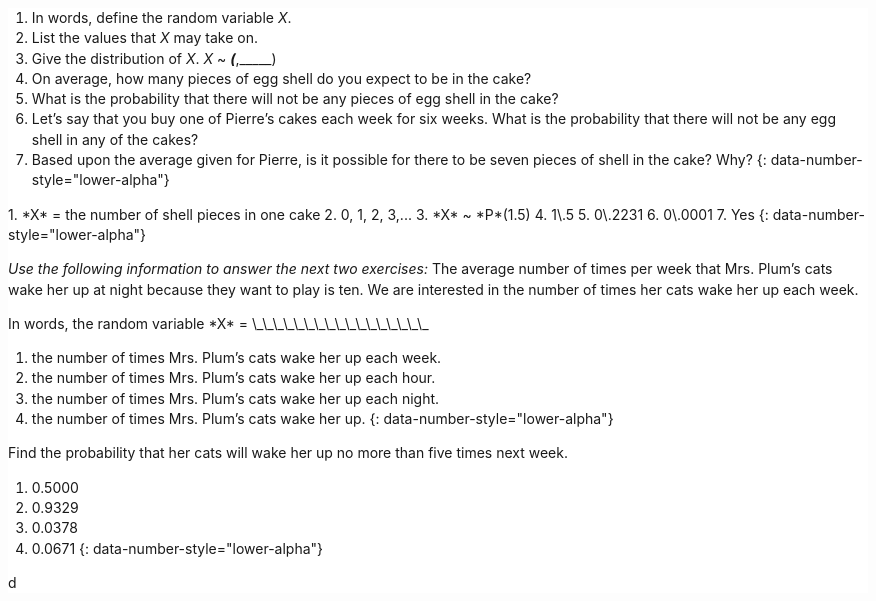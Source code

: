 1.  In words, define the random variable *X*.
2.  List the values that *X* may take on.
3.  Give the distribution of *X*. *X* ~ _____(_____,_____)
4.  On average, how many pieces of egg shell do you expect to be in the cake?
5.  What is the probability that there will not be any pieces of egg shell in the cake?
6.  Let’s say that you buy one of Pierre’s cakes each week for six weeks. What is the probability that there will not be any egg shell in any of the cakes?
7.  Based upon the average given for Pierre, is it possible for there to be seven pieces of shell in the cake? Why?
{: data-number-style="lower-alpha"}

</div>
<div data-type="solution" id="id15855021" markdown="1">
1.  *X* = the number of shell pieces in one cake
2.  0, 1, 2, 3,...
3.  *X* ~ *P*(1.5)
4.  1\.5
5.  0\.2231
6.  0\.0001
7.  Yes
{: data-number-style="lower-alpha"}

</div>
</div>

*Use the following information to answer the next two exercises:* The average number of times per week that Mrs. Plum’s cats wake her up at night because they want to play is ten. We are interested in the number of times her cats wake her up each week.

<div data-type="exercise" id="element-528" markdown="1">
<div data-type="problem" id="id18796029" markdown="1">
In words, the random variable *X* = \_\_\_\_\_\_\_\_\_\_\_\_\_\_\_\_\_

1.  the number of times Mrs. Plum’s cats wake her up each week.
2.  the number of times Mrs. Plum’s cats wake her up each hour.
3.  the number of times Mrs. Plum’s cats wake her up each night.
4.  the number of times Mrs. Plum’s cats wake her up.
{: data-number-style="lower-alpha"}

</div>


</div>

<div data-type="exercise">
<div data-type="problem" id="id10544357" markdown="1">
Find the probability that her cats will wake her up no more than five times next week.

1.  0\.5000
2.  0\.9329
3.  0\.0378
4.  0\.0671
{: data-number-style="lower-alpha"}

</div>
<div data-type="solution" id="id16301942" markdown="1">
d

</div>
</div>

